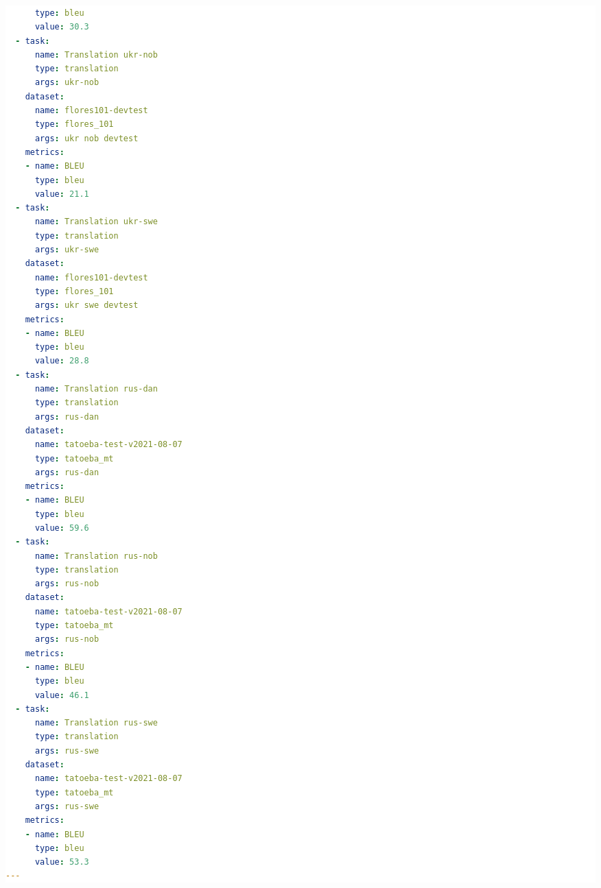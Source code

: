 ```yaml
      type: bleu
      value: 30.3
  - task:
      name: Translation ukr-nob
      type: translation
      args: ukr-nob
    dataset:
      name: flores101-devtest
      type: flores_101
      args: ukr nob devtest
    metrics:
    - name: BLEU
      type: bleu
      value: 21.1
  - task:
      name: Translation ukr-swe
      type: translation
      args: ukr-swe
    dataset:
      name: flores101-devtest
      type: flores_101
      args: ukr swe devtest
    metrics:
    - name: BLEU
      type: bleu
      value: 28.8
  - task:
      name: Translation rus-dan
      type: translation
      args: rus-dan
    dataset:
      name: tatoeba-test-v2021-08-07
      type: tatoeba_mt
      args: rus-dan
    metrics:
    - name: BLEU
      type: bleu
      value: 59.6
  - task:
      name: Translation rus-nob
      type: translation
      args: rus-nob
    dataset:
      name: tatoeba-test-v2021-08-07
      type: tatoeba_mt
      args: rus-nob
    metrics:
    - name: BLEU
      type: bleu
      value: 46.1
  - task:
      name: Translation rus-swe
      type: translation
      args: rus-swe
    dataset:
      name: tatoeba-test-v2021-08-07
      type: tatoeba_mt
      args: rus-swe
    metrics:
    - name: BLEU
      type: bleu
      value: 53.3
---
```